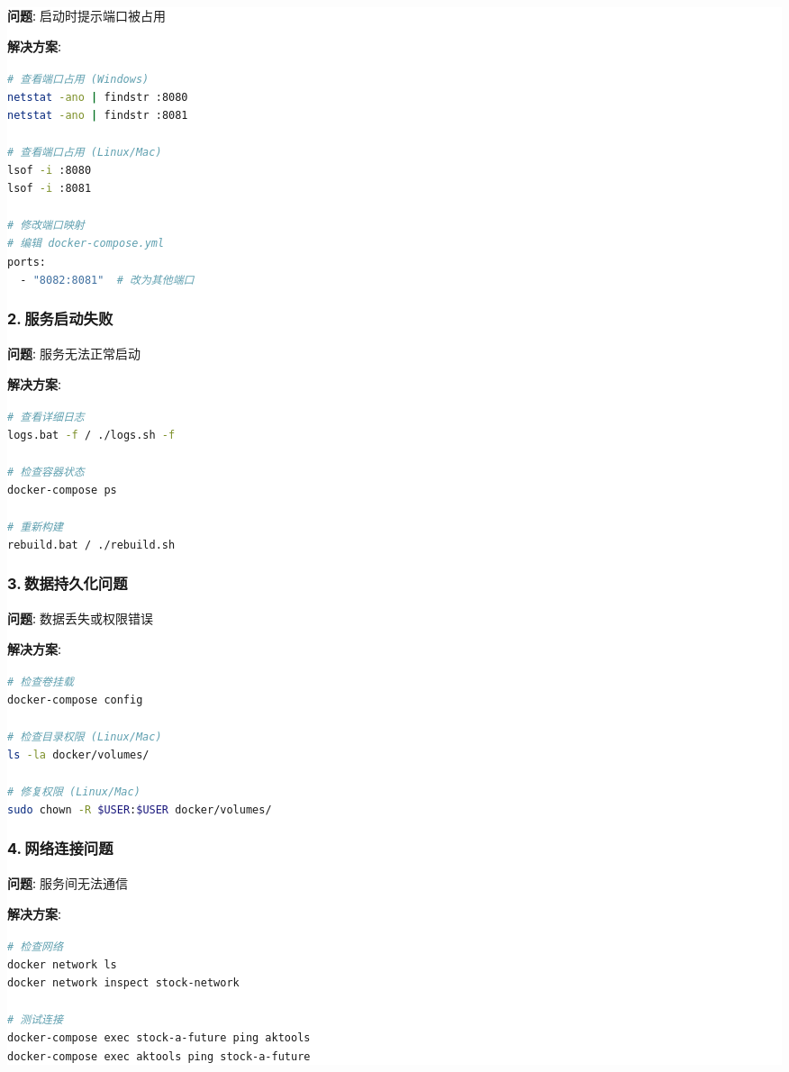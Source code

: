 **问题**: 启动时提示端口被占用

**解决方案**:
```bash
# 查看端口占用 (Windows)
netstat -ano | findstr :8080
netstat -ano | findstr :8081

# 查看端口占用 (Linux/Mac)
lsof -i :8080
lsof -i :8081

# 修改端口映射
# 编辑 docker-compose.yml
ports:
  - "8082:8081"  # 改为其他端口
```

### 2. 服务启动失败

**问题**: 服务无法正常启动

**解决方案**:
```bash
# 查看详细日志
logs.bat -f / ./logs.sh -f

# 检查容器状态
docker-compose ps

# 重新构建
rebuild.bat / ./rebuild.sh
```

### 3. 数据持久化问题

**问题**: 数据丢失或权限错误

**解决方案**:
```bash
# 检查卷挂载
docker-compose config

# 检查目录权限 (Linux/Mac)
ls -la docker/volumes/

# 修复权限 (Linux/Mac)
sudo chown -R $USER:$USER docker/volumes/
```

### 4. 网络连接问题

**问题**: 服务间无法通信

**解决方案**:
```bash
# 检查网络
docker network ls
docker network inspect stock-network

# 测试连接
docker-compose exec stock-a-future ping aktools
docker-compose exec aktools ping stock-a-future
```
